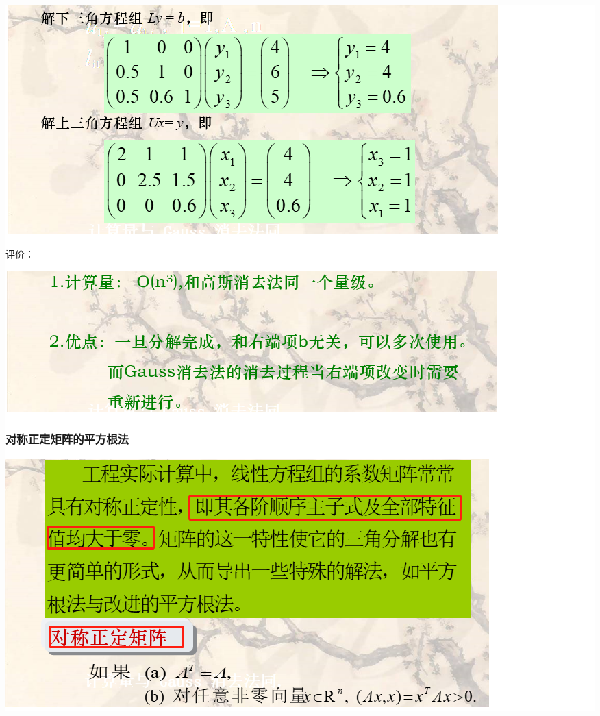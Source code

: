![1577499978671](../typora-pic/1577499978671.png)

评价：

![1577500011696](../typora-pic/1577500011696.png)

### 对称正定矩阵的平方根法

![1577500199017](../typora-pic/1577500199017.png)
